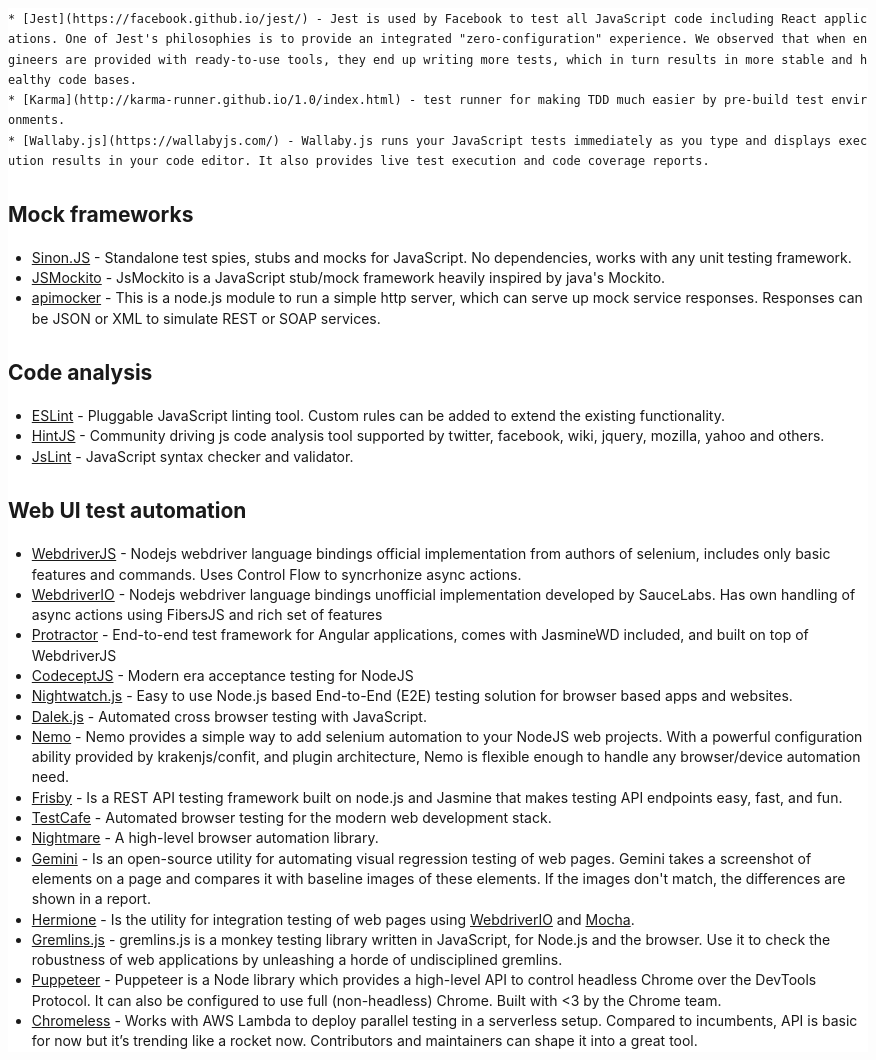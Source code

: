    * [Jest](https://facebook.github.io/jest/) - Jest is used by Facebook to test all JavaScript code including React applications. One of Jest's philosophies is to provide an integrated "zero-configuration" experience. We observed that when engineers are provided with ready-to-use tools, they end up writing more tests, which in turn results in more stable and healthy code bases.
    * [Karma](http://karma-runner.github.io/1.0/index.html) - test runner for making TDD much easier by pre-build test environments.
    * [Wallaby.js](https://wallabyjs.com/) - Wallaby.js runs your JavaScript tests immediately as you type and displays execution results in your code editor. It also provides live test execution and code coverage reports.

## Mock frameworks
* [Sinon.JS](http://sinonjs.org/) - Standalone test spies, stubs and mocks for JavaScript.
No dependencies, works with any unit testing framework.
* [JSMockito](http://jsmockito.org/) - JsMockito is a JavaScript stub/mock framework heavily inspired by java's Mockito.
* [apimocker](https://github.com/gstroup/apimocker) - This is a node.js module to run a simple http server, which can serve up mock service responses. Responses can be JSON or XML to simulate REST or SOAP services.

## Code analysis
* [ESLint](http://eslint.org/) - Pluggable JavaScript linting tool. Custom rules can be added to extend the existing functionality.
* [HintJS](http://jshint.com/) - Community driving js code analysis tool supported by twitter, facebook, wiki, jquery, mozilla, yahoo and others.
* [JsLint](http://www.jslint.com/) - JavaScript syntax checker and validator.

## Web UI test automation
* [WebdriverJS](https://github.com/SeleniumHQ/selenium/wiki/WebDriverJs) - Nodejs webdriver language bindings official implementation from authors of selenium, includes only basic features and commands. Uses Control Flow to syncrhonize async actions.
* [WebdriverIO](http://webdriver.io/) - Nodejs webdriver language bindings unofficial implementation developed by SauceLabs. Has own handling of async actions using FibersJS and rich set of features
* [Protractor](http://www.protractortest.org/#/) - End-to-end test framework for Angular applications, comes with JasmineWD included, and built on top of WebdriverJS
* [CodeceptJS](http://codecept.io/) - Modern era acceptance testing for NodeJS
* [Nightwatch.js](http://nightwatchjs.org/) - Easy to use Node.js based End-to-End (E2E) testing solution for browser based apps and websites.
* [Dalek.js](http://dalekjs.com/) - Automated cross browser testing with JavaScript.
* [Nemo](http://nemo.js.org/) - Nemo provides a simple way to add selenium automation to your NodeJS web projects. With a powerful configuration ability provided by krakenjs/confit, and plugin architecture, Nemo is flexible enough to handle any browser/device automation need.
* [Frisby](http://frisbyjs.com/) - Is a REST API testing framework built on node.js and Jasmine that makes testing API endpoints easy, fast, and fun.
* [TestCafe](https://devexpress.github.io/testcafe/) - Automated browser testing for the modern web development stack.
* [Nightmare](http://www.nightmarejs.org/) - A high-level browser automation library.
* [Gemini](https://gemini-testing.github.io) - Is an open-source utility for automating visual regression testing of web pages. Gemini takes a screenshot of elements on a page and compares it with baseline images of these elements. If the images don't match, the differences are shown in a report.
* [Hermione](https://github.com/gemini-testing/hermione#hermione) - Is the utility for integration testing of web pages using [WebdriverIO](http://webdriver.io/) and [Mocha](https://mochajs.org).
* [Gremlins.js](https://github.com/marmelab/gremlins.js) - gremlins.js is a monkey testing library written in JavaScript, for Node.js and the browser. Use it to check the robustness of web applications by unleashing a horde of undisciplined gremlins.
* [Puppeteer](https://github.com/GoogleChrome/puppeteer) - Puppeteer is a Node library which provides a high-level API to control headless Chrome over the DevTools Protocol. It can also be configured to use full (non-headless) Chrome. Built with <3 by the Chrome team.
* [Chromeless](https://github.com/graphcool/chromeless) - Works with AWS Lambda to deploy parallel testing in a serverless setup. Compared to incumbents, API is basic for now but it’s trending like a rocket now. Contributors and maintainers can shape it into a great tool.
